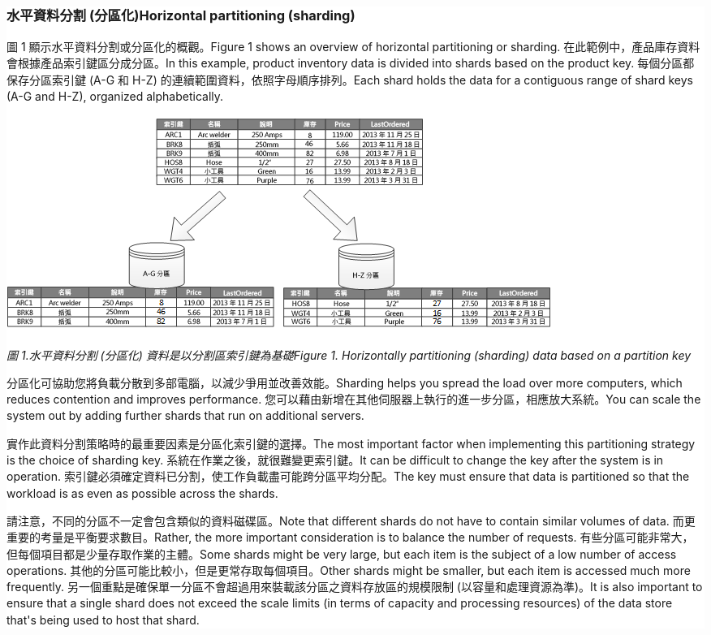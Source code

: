 ### <a name="horizontal-partitioning-sharding"></a><span data-ttu-id="1eaad-173">水平資料分割 (分區化)</span><span class="sxs-lookup"><span data-stu-id="1eaad-173">Horizontal partitioning (sharding)</span></span>
<span data-ttu-id="1eaad-174">圖 1 顯示水平資料分割或分區化的概觀。</span><span class="sxs-lookup"><span data-stu-id="1eaad-174">Figure 1 shows an overview of horizontal partitioning or sharding.</span></span> <span data-ttu-id="1eaad-175">在此範例中，產品庫存資料會根據產品索引鍵區分成分區。</span><span class="sxs-lookup"><span data-stu-id="1eaad-175">In this example, product inventory data is divided into shards based on the product key.</span></span> <span data-ttu-id="1eaad-176">每個分區都保存分區索引鍵 (A-G 和 H-Z) 的連續範圍資料，依照字母順序排列。</span><span class="sxs-lookup"><span data-stu-id="1eaad-176">Each shard holds the data for a contiguous range of shard keys (A-G and H-Z), organized alphabetically.</span></span>

![水平資料分割 (分區化) 的資料是以分割區索引鍵為基礎](./images/data-partitioning/DataPartitioning01.png)

<span data-ttu-id="1eaad-178">*圖 1.水平資料分割 (分區化) 資料是以分割區索引鍵為基礎*</span><span class="sxs-lookup"><span data-stu-id="1eaad-178">*Figure 1. Horizontally partitioning (sharding) data based on a partition key*</span></span>

<span data-ttu-id="1eaad-179">分區化可協助您將負載分散到多部電腦，以減少爭用並改善效能。</span><span class="sxs-lookup"><span data-stu-id="1eaad-179">Sharding helps you spread the load over more computers, which reduces contention and improves performance.</span></span> <span data-ttu-id="1eaad-180">您可以藉由新增在其他伺服器上執行的進一步分區，相應放大系統。</span><span class="sxs-lookup"><span data-stu-id="1eaad-180">You can scale the system out by adding further shards that run on additional servers.</span></span>

<span data-ttu-id="1eaad-181">實作此資料分割策略時的最重要因素是分區化索引鍵的選擇。</span><span class="sxs-lookup"><span data-stu-id="1eaad-181">The most important factor when implementing this partitioning strategy is the choice of sharding key.</span></span> <span data-ttu-id="1eaad-182">系統在作業之後，就很難變更索引鍵。</span><span class="sxs-lookup"><span data-stu-id="1eaad-182">It can be difficult to change the key after the system is in operation.</span></span> <span data-ttu-id="1eaad-183">索引鍵必須確定資料已分割，使工作負載盡可能跨分區平均分配。</span><span class="sxs-lookup"><span data-stu-id="1eaad-183">The key must ensure that data is partitioned so that the workload is as even as possible across the shards.</span></span>

<span data-ttu-id="1eaad-184">請注意，不同的分區不一定會包含類似的資料磁碟區。</span><span class="sxs-lookup"><span data-stu-id="1eaad-184">Note that different shards do not have to contain similar volumes of data.</span></span> <span data-ttu-id="1eaad-185">而更重要的考量是平衡要求數目。</span><span class="sxs-lookup"><span data-stu-id="1eaad-185">Rather, the more important consideration is to balance the number of requests.</span></span> <span data-ttu-id="1eaad-186">有些分區可能非常大，但每個項目都是少量存取作業的主體。</span><span class="sxs-lookup"><span data-stu-id="1eaad-186">Some shards might be very large, but each item is the subject of a low number of access operations.</span></span> <span data-ttu-id="1eaad-187">其他的分區可能比較小，但是更常存取每個項目。</span><span class="sxs-lookup"><span data-stu-id="1eaad-187">Other shards might be smaller, but each item is accessed much more frequently.</span></span> <span data-ttu-id="1eaad-188">另一個重點是確保單一分區不會超過用來裝載該分區之資料存放區的規模限制 (以容量和處理資源為準)。</span><span class="sxs-lookup"><span data-stu-id="1eaad-188">It is also important to ensure that a single shard does not exceed the scale limits (in terms of capacity and processing resources) of the data store that's being used to host that shard.</span></span>
